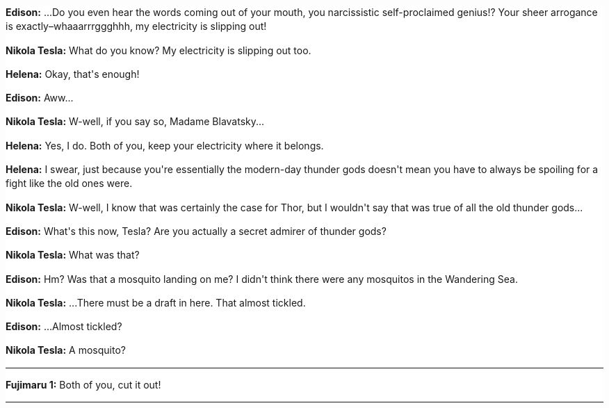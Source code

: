  
**Edison:**
...Do you even hear the words coming out of your mouth, you narcissistic self-proclaimed genius!? Your sheer arrogance is exactly&ndash;whaaarrrggghhh, my electricity is slipping out!

 
**Nikola Tesla:**
What do you know? My electricity is slipping out too.

 
**Helena:**
Okay, that's enough!

 
**Edison:**
Aww...

 
**Nikola Tesla:**
W-well, if you say so, Madame Blavatsky...

 
**Helena:**
Yes, I do. Both of you, keep your electricity where it belongs.

 
**Helena:**
I swear, just because you're essentially the modern-day thunder gods doesn't mean you have to always be spoiling for a fight like the old ones were.

 
**Nikola Tesla:**
W-well, I know that was certainly the case for Thor, but I wouldn't say that was true of all the old thunder gods...

 
**Edison:**
What's this now, Tesla? Are you actually a secret admirer of thunder gods?

 
**Nikola Tesla:**
What was that?

 
**Edison:**
Hm? Was that a mosquito landing on me? I didn't think there were any mosquitos in the Wandering Sea.

 
**Nikola Tesla:**
...There must be a draft in here. That almost tickled.

 
**Edison:**
...Almost tickled?

 
**Nikola Tesla:**
A mosquito?

 

---

**Fujimaru 1:**
Both of you, cut it out!

---